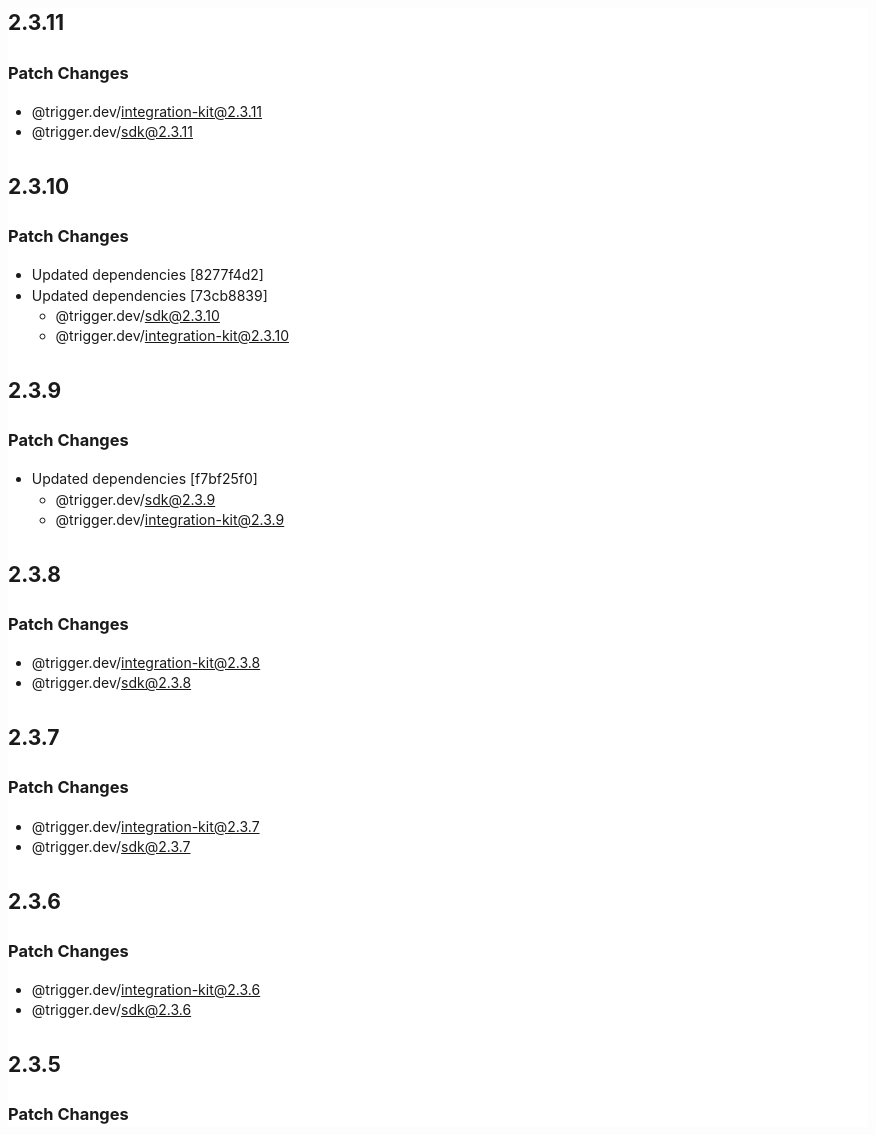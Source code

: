 ## 2.3.11

### Patch Changes

- @trigger.dev/integration-kit@2.3.11
- @trigger.dev/sdk@2.3.11

## 2.3.10

### Patch Changes

- Updated dependencies [8277f4d2]
- Updated dependencies [73cb8839]
  - @trigger.dev/sdk@2.3.10
  - @trigger.dev/integration-kit@2.3.10

## 2.3.9

### Patch Changes

- Updated dependencies [f7bf25f0]
  - @trigger.dev/sdk@2.3.9
  - @trigger.dev/integration-kit@2.3.9

## 2.3.8

### Patch Changes

- @trigger.dev/integration-kit@2.3.8
- @trigger.dev/sdk@2.3.8

## 2.3.7

### Patch Changes

- @trigger.dev/integration-kit@2.3.7
- @trigger.dev/sdk@2.3.7

## 2.3.6

### Patch Changes

- @trigger.dev/integration-kit@2.3.6
- @trigger.dev/sdk@2.3.6

## 2.3.5

### Patch Changes
